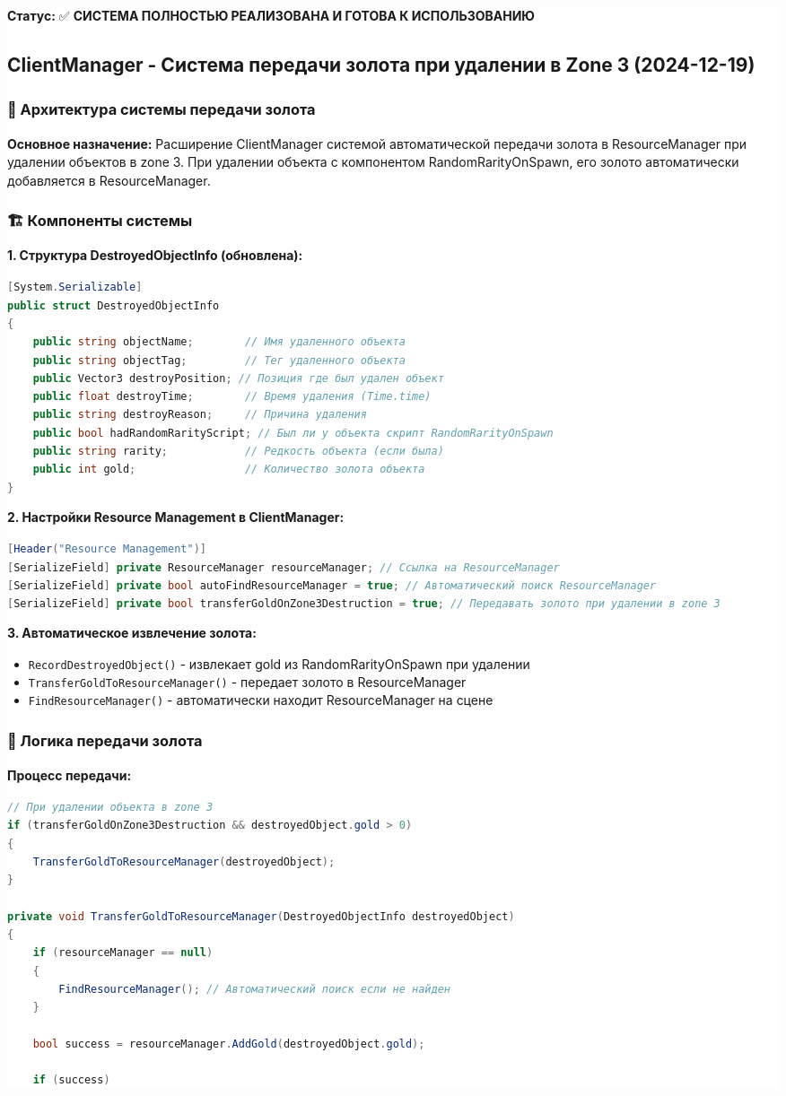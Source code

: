 **Статус:** ✅ **СИСТЕМА ПОЛНОСТЬЮ РЕАЛИЗОВАНА И ГОТОВА К ИСПОЛЬЗОВАНИЮ**

## ClientManager - Система передачи золота при удалении в Zone 3 (2024-12-19)

### 🎯 Архитектура системы передачи золота

**Основное назначение:**
Расширение ClientManager системой автоматической передачи золота в ResourceManager при удалении объектов в zone 3. При удалении объекта с компонентом RandomRarityOnSpawn, его золото автоматически добавляется в ResourceManager.

### 🏗️ Компоненты системы

**1. Структура DestroyedObjectInfo (обновлена):**
```csharp
[System.Serializable]
public struct DestroyedObjectInfo
{
    public string objectName;        // Имя удаленного объекта
    public string objectTag;         // Тег удаленного объекта
    public Vector3 destroyPosition; // Позиция где был удален объект
    public float destroyTime;        // Время удаления (Time.time)
    public string destroyReason;     // Причина удаления
    public bool hadRandomRarityScript; // Был ли у объекта скрипт RandomRarityOnSpawn
    public string rarity;            // Редкость объекта (если была)
    public int gold;                 // Количество золота объекта
}
```

**2. Настройки Resource Management в ClientManager:**
```csharp
[Header("Resource Management")]
[SerializeField] private ResourceManager resourceManager; // Ссылка на ResourceManager
[SerializeField] private bool autoFindResourceManager = true; // Автоматический поиск ResourceManager
[SerializeField] private bool transferGoldOnZone3Destruction = true; // Передавать золото при удалении в zone 3
```

**3. Автоматическое извлечение золота:**
- `RecordDestroyedObject()` - извлекает gold из RandomRarityOnSpawn при удалении
- `TransferGoldToResourceManager()` - передает золото в ResourceManager
- `FindResourceManager()` - автоматически находит ResourceManager на сцене

### 🔄 Логика передачи золота

**Процесс передачи:**
```csharp
// При удалении объекта в zone 3
if (transferGoldOnZone3Destruction && destroyedObject.gold > 0)
{
    TransferGoldToResourceManager(destroyedObject);
}

private void TransferGoldToResourceManager(DestroyedObjectInfo destroyedObject)
{
    if (resourceManager == null)
    {
        FindResourceManager(); // Автоматический поиск если не найден
    }
    
    bool success = resourceManager.AddGold(destroyedObject.gold);
    
    if (success)
```